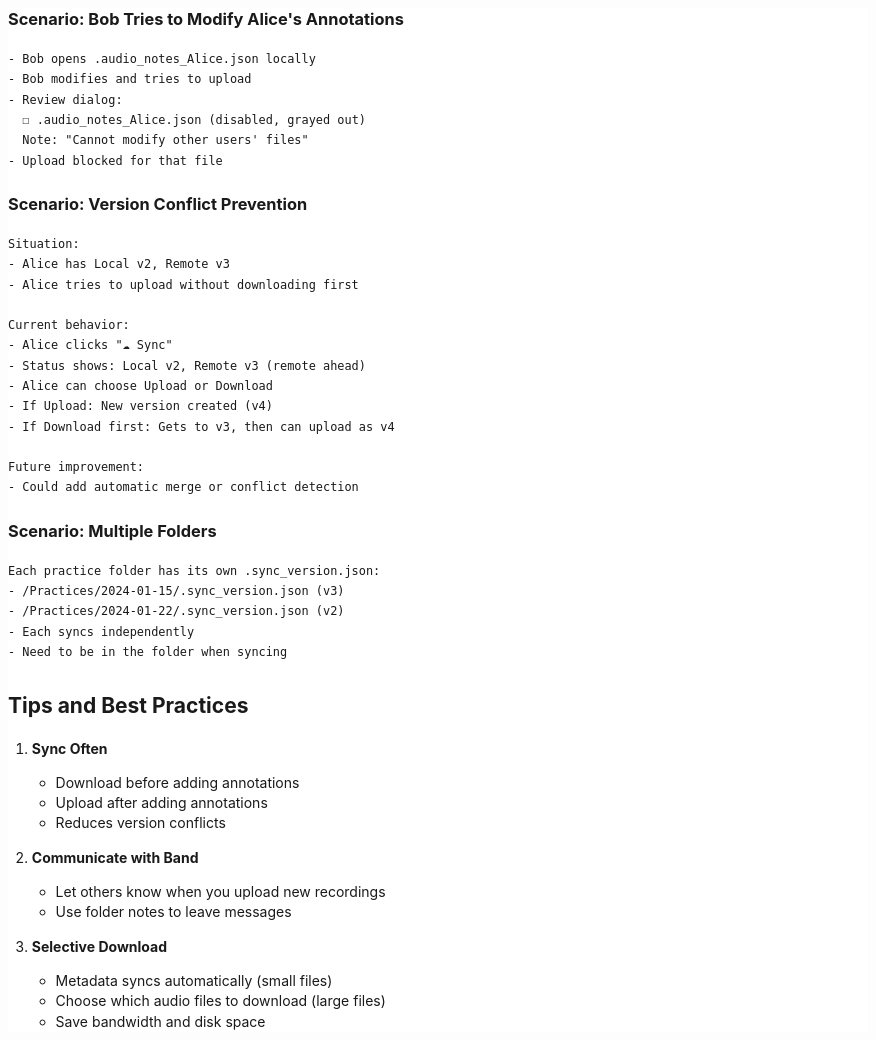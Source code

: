 ### Scenario: Bob Tries to Modify Alice's Annotations
```
- Bob opens .audio_notes_Alice.json locally
- Bob modifies and tries to upload
- Review dialog: 
  ☐ .audio_notes_Alice.json (disabled, grayed out)
  Note: "Cannot modify other users' files"
- Upload blocked for that file
```

### Scenario: Version Conflict Prevention
```
Situation: 
- Alice has Local v2, Remote v3
- Alice tries to upload without downloading first

Current behavior:
- Alice clicks "☁ Sync"
- Status shows: Local v2, Remote v3 (remote ahead)
- Alice can choose Upload or Download
- If Upload: New version created (v4)
- If Download first: Gets to v3, then can upload as v4

Future improvement:
- Could add automatic merge or conflict detection
```

### Scenario: Multiple Folders
```
Each practice folder has its own .sync_version.json:
- /Practices/2024-01-15/.sync_version.json (v3)
- /Practices/2024-01-22/.sync_version.json (v2)
- Each syncs independently
- Need to be in the folder when syncing
```

## Tips and Best Practices

1. **Sync Often**
   - Download before adding annotations
   - Upload after adding annotations
   - Reduces version conflicts

2. **Communicate with Band**
   - Let others know when you upload new recordings
   - Use folder notes to leave messages

3. **Selective Download**
   - Metadata syncs automatically (small files)
   - Choose which audio files to download (large files)
   - Save bandwidth and disk space
